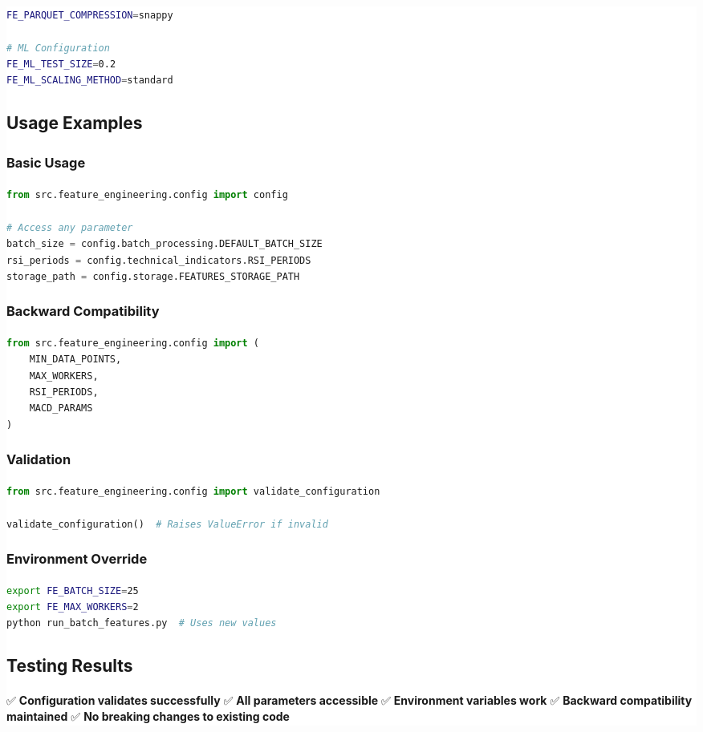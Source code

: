 ```bash
FE_PARQUET_COMPRESSION=snappy

# ML Configuration
FE_ML_TEST_SIZE=0.2
FE_ML_SCALING_METHOD=standard
```

## Usage Examples

### Basic Usage
```python
from src.feature_engineering.config import config

# Access any parameter
batch_size = config.batch_processing.DEFAULT_BATCH_SIZE
rsi_periods = config.technical_indicators.RSI_PERIODS
storage_path = config.storage.FEATURES_STORAGE_PATH
```

### Backward Compatibility
```python
from src.feature_engineering.config import (
    MIN_DATA_POINTS,
    MAX_WORKERS,
    RSI_PERIODS,
    MACD_PARAMS
)
```

### Validation
```python
from src.feature_engineering.config import validate_configuration

validate_configuration()  # Raises ValueError if invalid
```

### Environment Override
```bash
export FE_BATCH_SIZE=25
export FE_MAX_WORKERS=2
python run_batch_features.py  # Uses new values
```

## Testing Results

✅ **Configuration validates successfully**
✅ **All parameters accessible**
✅ **Environment variables work**
✅ **Backward compatibility maintained**
✅ **No breaking changes to existing code**

